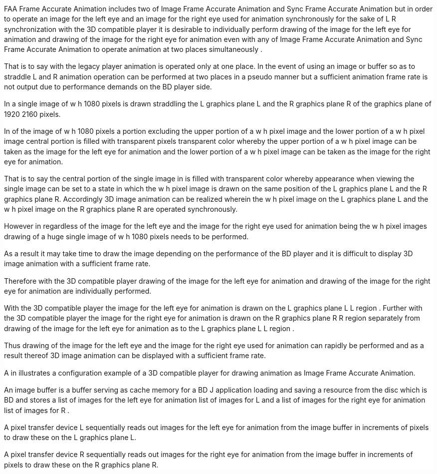 FAA Frame Accurate Animation includes two of Image Frame Accurate Animation and Sync Frame Accurate Animation but in order to operate an image for the left eye and an image for the right eye used for animation synchronously for the sake of L R synchronization with the 3D compatible player it is desirable to individually perform drawing of the image for the left eye for animation and drawing of the image for the right eye for animation even with any of Image Frame Accurate Animation and Sync Frame Accurate Animation to operate animation at two places simultaneously .

That is to say with the legacy player animation is operated only at one place. In the event of using an image or buffer so as to straddle L and R animation operation can be performed at two places in a pseudo manner but a sufficient animation frame rate is not output due to performance demands on the BD player side.

In a single image of w h 1080 pixels is drawn straddling the L graphics plane L and the R graphics plane R of the graphics plane of 1920 2160 pixels.

In of the image of w h 1080 pixels a portion excluding the upper portion of a w h pixel image and the lower portion of a w h pixel image central portion is filled with transparent pixels transparent color whereby the upper portion of a w h pixel image can be taken as the image for the left eye for animation and the lower portion of a w h pixel image can be taken as the image for the right eye for animation.

That is to say the central portion of the single image in is filled with transparent color whereby appearance when viewing the single image can be set to a state in which the w h pixel image is drawn on the same position of the L graphics plane L and the R graphics plane R. Accordingly 3D image animation can be realized wherein the w h pixel image on the L graphics plane L and the w h pixel image on the R graphics plane R are operated synchronously.

However in regardless of the image for the left eye and the image for the right eye used for animation being the w h pixel images drawing of a huge single image of w h 1080 pixels needs to be performed.

As a result it may take time to draw the image depending on the performance of the BD player and it is difficult to display 3D image animation with a sufficient frame rate.

Therefore with the 3D compatible player drawing of the image for the left eye for animation and drawing of the image for the right eye for animation are individually performed.

With the 3D compatible player the image for the left eye for animation is drawn on the L graphics plane L L region . Further with the 3D compatible player the image for the right eye for animation is drawn on the R graphics plane R R region separately from drawing of the image for the left eye for animation as to the L graphics plane L L region .

Thus drawing of the image for the left eye and the image for the right eye used for animation can rapidly be performed and as a result thereof 3D image animation can be displayed with a sufficient frame rate.

A in illustrates a configuration example of a 3D compatible player for drawing animation as Image Frame Accurate Animation.

An image buffer is a buffer serving as cache memory for a BD J application loading and saving a resource from the disc which is BD and stores a list of images for the left eye for animation list of images for L and a list of images for the right eye for animation list of images for R .

A pixel transfer device L sequentially reads out images for the left eye for animation from the image buffer in increments of pixels to draw these on the L graphics plane L.

A pixel transfer device R sequentially reads out images for the right eye for animation from the image buffer in increments of pixels to draw these on the R graphics plane R.
